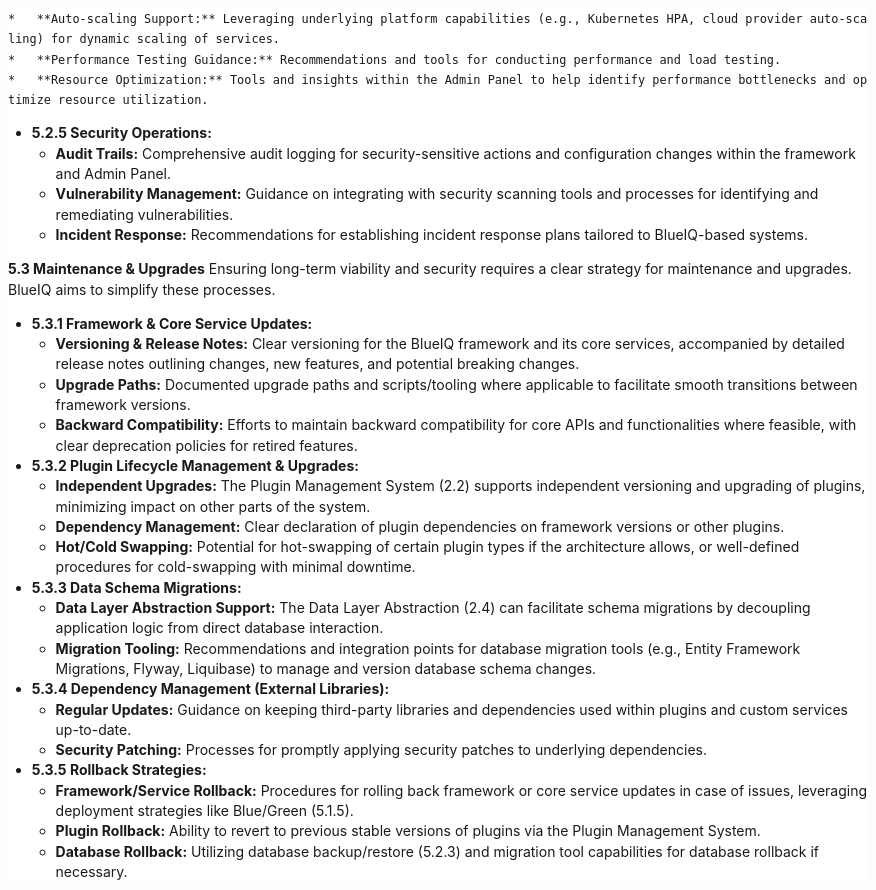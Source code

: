     *   **Auto-scaling Support:** Leveraging underlying platform capabilities (e.g., Kubernetes HPA, cloud provider auto-scaling) for dynamic scaling of services.
    *   **Performance Testing Guidance:** Recommendations and tools for conducting performance and load testing.
    *   **Resource Optimization:** Tools and insights within the Admin Panel to help identify performance bottlenecks and optimize resource utilization.
*   **5.2.5 Security Operations:**
    *   **Audit Trails:** Comprehensive audit logging for security-sensitive actions and configuration changes within the framework and Admin Panel.
    *   **Vulnerability Management:** Guidance on integrating with security scanning tools and processes for identifying and remediating vulnerabilities.
    *   **Incident Response:** Recommendations for establishing incident response plans tailored to BlueIQ-based systems.


**5.3 Maintenance & Upgrades**
Ensuring long-term viability and security requires a clear strategy for maintenance and upgrades. BlueIQ aims to simplify these processes.

*   **5.3.1 Framework & Core Service Updates:**
    *   **Versioning & Release Notes:** Clear versioning for the BlueIQ framework and its core services, accompanied by detailed release notes outlining changes, new features, and potential breaking changes.
    *   **Upgrade Paths:** Documented upgrade paths and scripts/tooling where applicable to facilitate smooth transitions between framework versions.
    *   **Backward Compatibility:** Efforts to maintain backward compatibility for core APIs and functionalities where feasible, with clear deprecation policies for retired features.
*   **5.3.2 Plugin Lifecycle Management & Upgrades:**
    *   **Independent Upgrades:** The Plugin Management System (2.2) supports independent versioning and upgrading of plugins, minimizing impact on other parts of the system.
    *   **Dependency Management:** Clear declaration of plugin dependencies on framework versions or other plugins.
    *   **Hot/Cold Swapping:** Potential for hot-swapping of certain plugin types if the architecture allows, or well-defined procedures for cold-swapping with minimal downtime.
*   **5.3.3 Data Schema Migrations:**
    *   **Data Layer Abstraction Support:** The Data Layer Abstraction (2.4) can facilitate schema migrations by decoupling application logic from direct database interaction.
    *   **Migration Tooling:** Recommendations and integration points for database migration tools (e.g., Entity Framework Migrations, Flyway, Liquibase) to manage and version database schema changes.
*   **5.3.4 Dependency Management (External Libraries):**
    *   **Regular Updates:** Guidance on keeping third-party libraries and dependencies used within plugins and custom services up-to-date.
    *   **Security Patching:** Processes for promptly applying security patches to underlying dependencies.
*   **5.3.5 Rollback Strategies:**
    *   **Framework/Service Rollback:** Procedures for rolling back framework or core service updates in case of issues, leveraging deployment strategies like Blue/Green (5.1.5).
    *   **Plugin Rollback:** Ability to revert to previous stable versions of plugins via the Plugin Management System.
    *   **Database Rollback:** Utilizing database backup/restore (5.2.3) and migration tool capabilities for database rollback if necessary.

